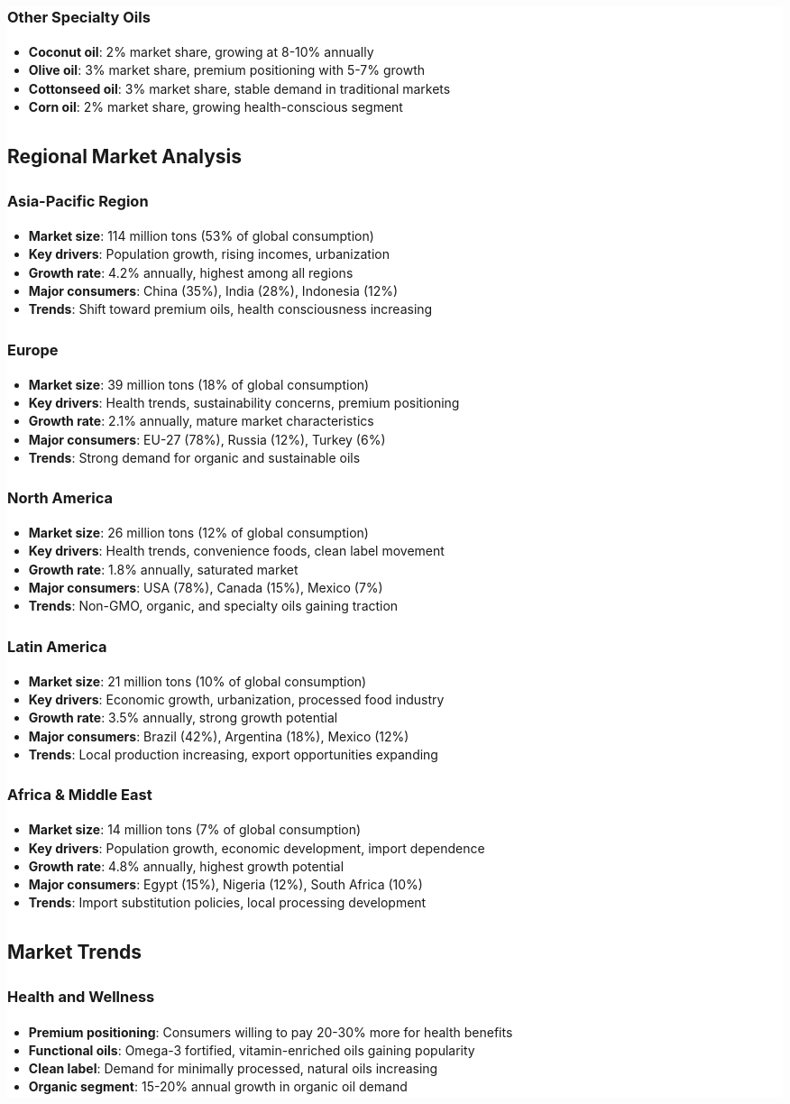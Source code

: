 ### Other Specialty Oils
- **Coconut oil**: 2% market share, growing at 8-10% annually
- **Olive oil**: 3% market share, premium positioning with 5-7% growth
- **Cottonseed oil**: 3% market share, stable demand in traditional markets
- **Corn oil**: 2% market share, growing health-conscious segment

## Regional Market Analysis

### Asia-Pacific Region
- **Market size**: 114 million tons (53% of global consumption)
- **Key drivers**: Population growth, rising incomes, urbanization
- **Growth rate**: 4.2% annually, highest among all regions
- **Major consumers**: China (35%), India (28%), Indonesia (12%)
- **Trends**: Shift toward premium oils, health consciousness increasing

### Europe
- **Market size**: 39 million tons (18% of global consumption)
- **Key drivers**: Health trends, sustainability concerns, premium positioning
- **Growth rate**: 2.1% annually, mature market characteristics
- **Major consumers**: EU-27 (78%), Russia (12%), Turkey (6%)
- **Trends**: Strong demand for organic and sustainable oils

### North America
- **Market size**: 26 million tons (12% of global consumption)
- **Key drivers**: Health trends, convenience foods, clean label movement
- **Growth rate**: 1.8% annually, saturated market
- **Major consumers**: USA (78%), Canada (15%), Mexico (7%)
- **Trends**: Non-GMO, organic, and specialty oils gaining traction

### Latin America
- **Market size**: 21 million tons (10% of global consumption)
- **Key drivers**: Economic growth, urbanization, processed food industry
- **Growth rate**: 3.5% annually, strong growth potential
- **Major consumers**: Brazil (42%), Argentina (18%), Mexico (12%)
- **Trends**: Local production increasing, export opportunities expanding

### Africa & Middle East
- **Market size**: 14 million tons (7% of global consumption)
- **Key drivers**: Population growth, economic development, import dependence
- **Growth rate**: 4.8% annually, highest growth potential
- **Major consumers**: Egypt (15%), Nigeria (12%), South Africa (10%)
- **Trends**: Import substitution policies, local processing development

## Market Trends

### Health and Wellness
- **Premium positioning**: Consumers willing to pay 20-30% more for health benefits
- **Functional oils**: Omega-3 fortified, vitamin-enriched oils gaining popularity
- **Clean label**: Demand for minimally processed, natural oils increasing
- **Organic segment**: 15-20% annual growth in organic oil demand
